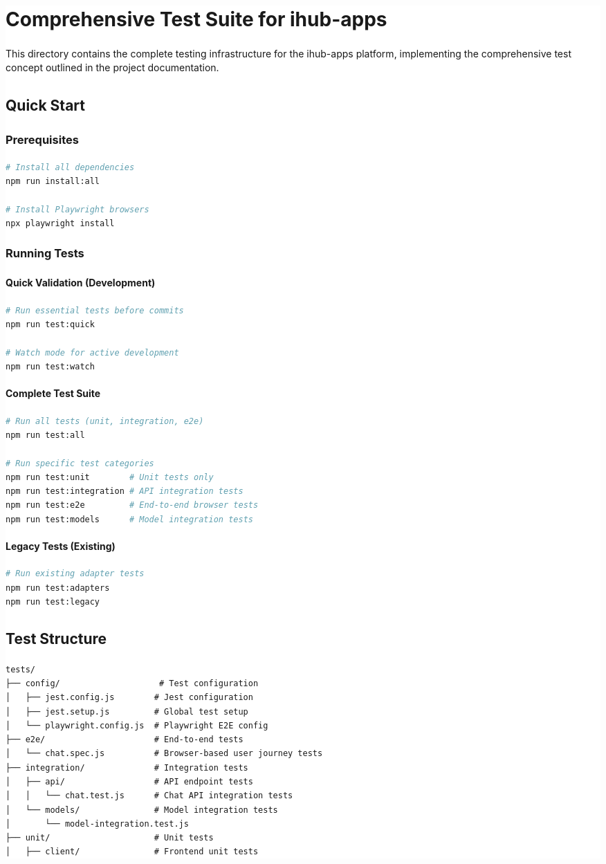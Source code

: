# Comprehensive Test Suite for ihub-apps

This directory contains the complete testing infrastructure for the ihub-apps platform, implementing the comprehensive test concept outlined in the project documentation.

## Quick Start

### Prerequisites
```bash
# Install all dependencies
npm run install:all

# Install Playwright browsers
npx playwright install
```

### Running Tests

#### Quick Validation (Development)
```bash
# Run essential tests before commits
npm run test:quick

# Watch mode for active development
npm run test:watch
```

#### Complete Test Suite
```bash
# Run all tests (unit, integration, e2e)
npm run test:all

# Run specific test categories
npm run test:unit        # Unit tests only
npm run test:integration # API integration tests
npm run test:e2e         # End-to-end browser tests
npm run test:models      # Model integration tests
```

#### Legacy Tests (Existing)
```bash
# Run existing adapter tests
npm run test:adapters
npm run test:legacy
```

## Test Structure

```
tests/
├── config/                    # Test configuration
│   ├── jest.config.js        # Jest configuration
│   ├── jest.setup.js         # Global test setup
│   └── playwright.config.js  # Playwright E2E config
├── e2e/                      # End-to-end tests
│   └── chat.spec.js          # Browser-based user journey tests
├── integration/              # Integration tests
│   ├── api/                  # API endpoint tests
│   │   └── chat.test.js      # Chat API integration tests
│   └── models/               # Model integration tests
│       └── model-integration.test.js
├── unit/                     # Unit tests
│   ├── client/               # Frontend unit tests
```